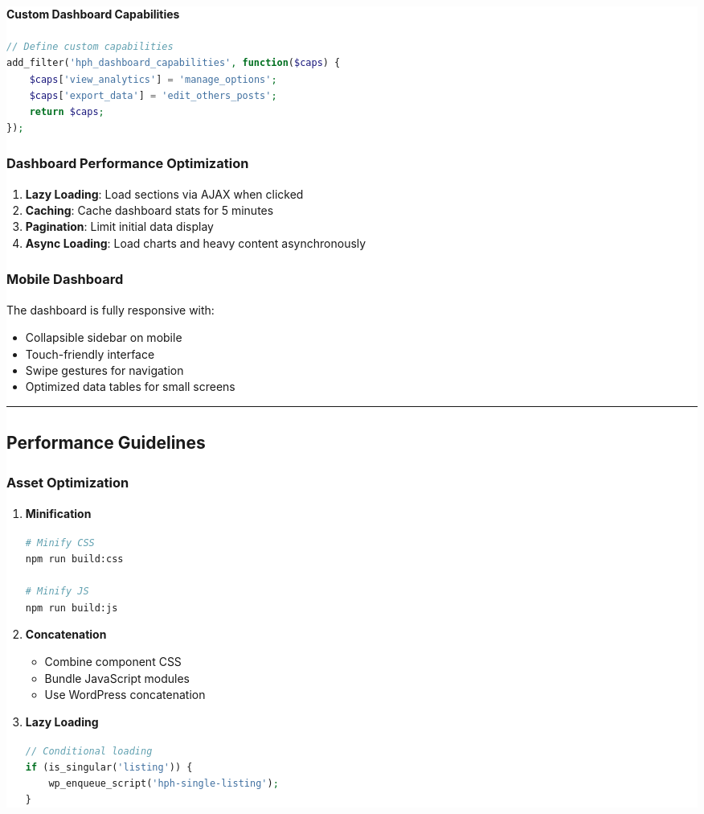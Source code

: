 #### Custom Dashboard Capabilities

```php
// Define custom capabilities
add_filter('hph_dashboard_capabilities', function($caps) {
    $caps['view_analytics'] = 'manage_options';
    $caps['export_data'] = 'edit_others_posts';
    return $caps;
});
```

### Dashboard Performance Optimization

1. **Lazy Loading**: Load sections via AJAX when clicked
2. **Caching**: Cache dashboard stats for 5 minutes
3. **Pagination**: Limit initial data display
4. **Async Loading**: Load charts and heavy content asynchronously

### Mobile Dashboard

The dashboard is fully responsive with:
- Collapsible sidebar on mobile
- Touch-friendly interface
- Swipe gestures for navigation
- Optimized data tables for small screens

---

## Performance Guidelines

### Asset Optimization

1. **Minification**
   ```bash
   # Minify CSS
   npm run build:css
   
   # Minify JS
   npm run build:js
   ```

2. **Concatenation**
   - Combine component CSS
   - Bundle JavaScript modules
   - Use WordPress concatenation

3. **Lazy Loading**
   ```php
   // Conditional loading
   if (is_singular('listing')) {
       wp_enqueue_script('hph-single-listing');
   }
   ```
